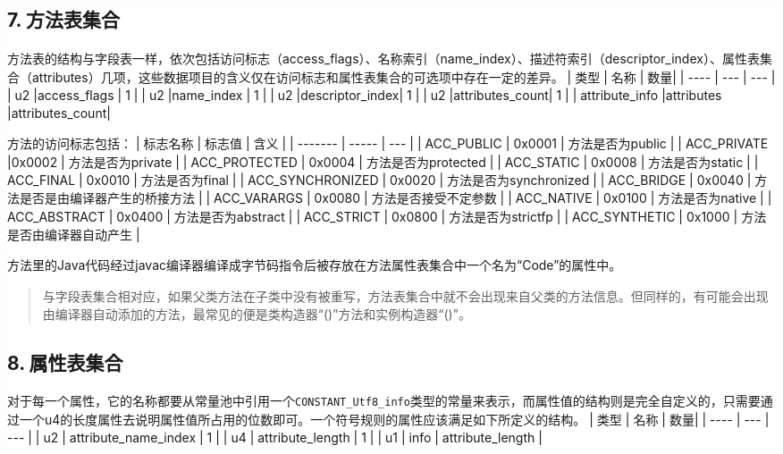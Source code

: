 ## 7. 方法表集合
方法表的结构与字段表一样，依次包括访问标志（access_flags）、名称索引（name_index）、描述符索引（descriptor_index）、属性表集合（attributes）几项，这些数据项目的含义仅在访问标志和属性表集合的可选项中存在一定的差异。
| 类型 | 名称 | 数量|
| ---- | --- | --- |
| u2             |access_flags    | 1 |
| u2             |name_index      | 1 |
| u2             |descriptor_index| 1 |
| u2             |attributes_count| 1 |
| attribute_info |attributes      |attributes_count|

方法的访问标志包括：
| 标志名称 | 标志值 | 含义 |
| ------- | -----  | --- |
| ACC_PUBLIC | 0x0001 | 方法是否为public |
| ACC_PRIVATE |0x0002 | 方法是否为private |
| ACC_PROTECTED | 0x0004 | 方法是否为protected |
| ACC_STATIC | 0x0008 | 方法是否为static |
| ACC_FINAL | 0x0010 | 方法是否为final |
| ACC_SYNCHRONIZED | 0x0020 | 方法是否为synchronized |
| ACC_BRIDGE | 0x0040 | 方法是否是由编译器产生的桥接方法 |
| ACC_VARARGS | 0x0080 | 方法是否接受不定参数 |
| ACC_NATIVE | 0x0100 | 方法是否为native |
| ACC_ABSTRACT | 0x0400 | 方法是否为abstract |
| ACC_STRICT | 0x0800 | 方法是否为strictfp |
| ACC_SYNTHETIC | 0x1000 | 方法是否由编译器自动产生 |

方法里的Java代码经过javac编译器编译成字节码指令后被存放在方法属性表集合中一个名为“Code”的属性中。

>与字段表集合相对应，如果父类方法在子类中没有被重写，方法表集合中就不会出现来自父类的方法信息。但同样的，有可能会出现由编译器自动添加的方法，最常见的便是类构造器“<clinit>()”方法和实例构造器“<init>()”。

## 8. 属性表集合
对于每一个属性，它的名称都要从常量池中引用一个`CONSTANT_Utf8_info`类型的常量来表示，而属性值的结构则是完全自定义的，只需要通过一个u4的长度属性去说明属性值所占用的位数即可。一个符号规则的属性应该满足如下所定义的结构。
| 类型 | 名称 | 数量|
| ---- | --- | --- |
| u2 | attribute_name_index | 1 |
| u4 | attribute_length     | 1 |
| u1 | info                 | attribute_length |
